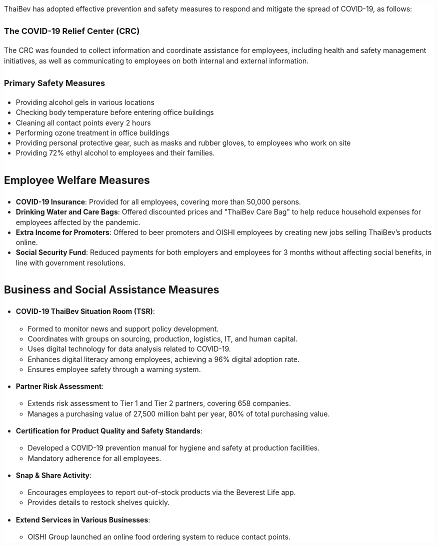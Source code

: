 ThaiBev has adopted effective prevention and safety measures to respond and mitigate the spread of COVID-19, as follows:

### The COVID-19 Relief Center (CRC)

The CRC was founded to collect information and coordinate assistance for employees, including health and safety management initiatives, as well as communicating to employees on both internal and external information.

### Primary Safety Measures

- Providing alcohol gels in various locations
- Checking body temperature before entering office buildings
- Cleaning all contact points every 2 hours
- Performing ozone treatment in office buildings
- Providing personal protective gear, such as masks and rubber gloves, to employees who work on site
- Providing 72% ethyl alcohol to employees and their families.

## Employee Welfare Measures

- **COVID-19 Insurance**: Provided for all employees, covering more than 50,000 persons.
- **Drinking Water and Care Bags**: Offered discounted prices and "ThaiBev Care Bag" to help reduce household expenses for employees affected by the pandemic.
- **Extra Income for Promoters**: Offered to beer promoters and OISHI employees by creating new jobs selling ThaiBev’s products online.
- **Social Security Fund**: Reduced payments for both employers and employees for 3 months without affecting social benefits, in line with government resolutions.

## Business and Social Assistance Measures

- **COVID-19 ThaiBev Situation Room (TSR)**: 
  - Formed to monitor news and support policy development.
  - Coordinates with groups on sourcing, production, logistics, IT, and human capital.
  - Uses digital technology for data analysis related to COVID-19.
  - Enhances digital literacy among employees, achieving a 96% digital adoption rate.
  - Ensures employee safety through a warning system.

- **Partner Risk Assessment**: 
  - Extends risk assessment to Tier 1 and Tier 2 partners, covering 658 companies.
  - Manages a purchasing value of 27,500 million baht per year, 80% of total purchasing value.

- **Certification for Product Quality and Safety Standards**: 
  - Developed a COVID-19 prevention manual for hygiene and safety at production facilities.
  - Mandatory adherence for all employees.

- **Snap & Share Activity**: 
  - Encourages employees to report out-of-stock products via the Beverest Life app.
  - Provides details to restock shelves quickly.

- **Extend Services in Various Businesses**: 
  - OISHI Group launched an online food ordering system to reduce contact points.
